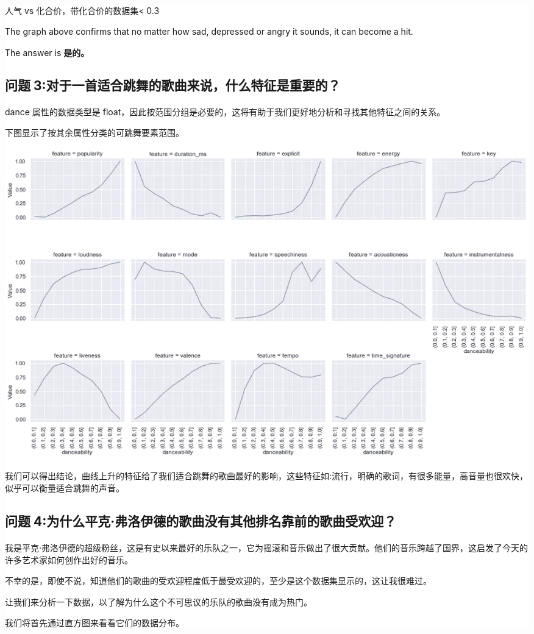 人气 vs 化合价，带化合价的数据集< 0.3

The graph above confirms that no matter how sad, depressed or angry it sounds, it can become a hit.

The answer is **是的。**

## 问题 3:对于一首适合跳舞的歌曲来说，什么特征是重要的？

dance 属性的数据类型是 float，因此按范围分组是必要的，这将有助于我们更好地分析和寻找其他特征之间的关系。

下图显示了按其余属性分类的可跳舞要素范围。

![](img/7ef04ca350e2db0616031a201b9a8887.png)

我们可以得出结论，曲线上升的特征给了我们适合跳舞的歌曲最好的影响，这些特征如:流行，明确的歌词，有很多能量，高音量也很欢快，似乎可以衡量适合跳舞的声音。

## 问题 4:为什么平克·弗洛伊德的歌曲没有其他排名靠前的歌曲受欢迎？

我是平克·弗洛伊德的超级粉丝，这是有史以来最好的乐队之一，它为摇滚和音乐做出了很大贡献。他们的音乐跨越了国界，这启发了今天的许多艺术家如何创作出好的音乐。

不幸的是，即使不说，知道他们的歌曲的受欢迎程度低于最受欢迎的，至少是这个数据集显示的，这让我很难过。

让我们来分析一下数据，以了解为什么这个不可思议的乐队的歌曲没有成为热门。

我们将首先通过直方图来看看它们的数据分布。
